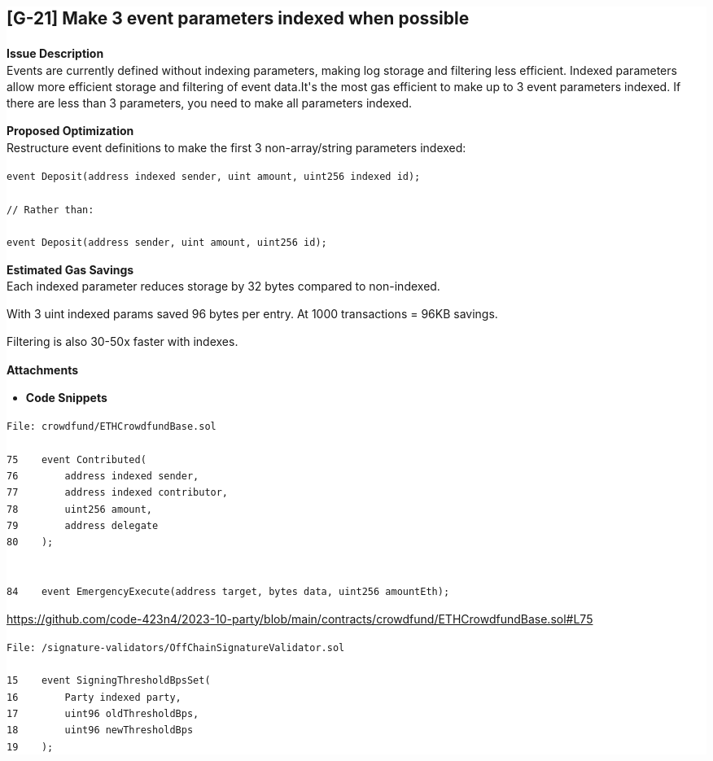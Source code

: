 ## [G-21] Make 3 event parameters indexed when possible

**Issue Description**\
Events are currently defined without indexing parameters, making log storage and filtering less efficient. Indexed parameters allow more efficient storage and filtering of event data.It's the most gas efficient to make up to 3 event parameters indexed. If there are less than 3 parameters, you need to make all parameters indexed.

**Proposed Optimization**\
Restructure event definitions to make the first 3 non-array/string parameters indexed:

```solidity
event Deposit(address indexed sender, uint amount, uint256 indexed id);

// Rather than:

event Deposit(address sender, uint amount, uint256 id);
```

**Estimated Gas Savings**\
Each indexed parameter reduces storage by 32 bytes compared to non-indexed.

With 3 uint indexed params saved 96 bytes per entry.
At 1000 transactions = 96KB savings.

Filtering is also 30-50x faster with indexes.

**Attachments**

- **Code Snippets**

```solidity
File: crowdfund/ETHCrowdfundBase.sol

75    event Contributed(
76        address indexed sender,
77        address indexed contributor,
78        uint256 amount,
79        address delegate
80    );


84    event EmergencyExecute(address target, bytes data, uint256 amountEth);
```

https://github.com/code-423n4/2023-10-party/blob/main/contracts/crowdfund/ETHCrowdfundBase.sol#L75

```solidity
File: /signature-validators/OffChainSignatureValidator.sol

15    event SigningThresholdBpsSet(
16        Party indexed party,
17        uint96 oldThresholdBps,
18        uint96 newThresholdBps
19    );
```
